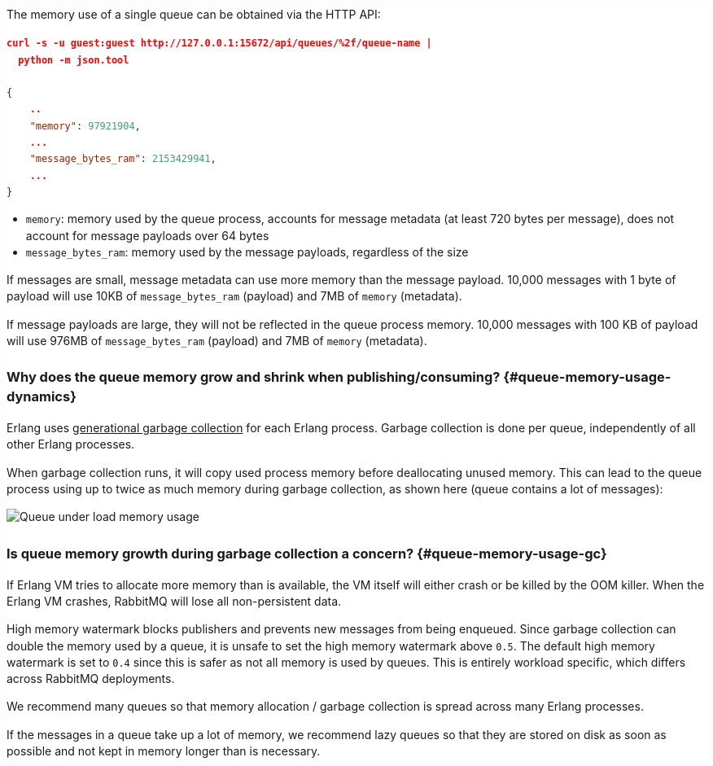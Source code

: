 The memory use of a single queue can be obtained via the HTTP API:

```json
curl -s -u guest:guest http://127.0.0.1:15672/api/queues/%2f/queue-name |
  python -m json.tool

{
    ..
    "memory": 97921904,
    ...
    "message_bytes_ram": 2153429941,
    ...
}
```

 * `memory`: memory used by the queue process, accounts for message metadata (at least 720 bytes per message), does not account for message payloads over 64 bytes
 * `message_bytes_ram`: memory used by the message payloads, regardless of the size

If messages are small, message metadata can use more memory than the message payload.
10,000 messages with 1 byte of payload will use 10KB of `message_bytes_ram` (payload) and 7MB of `memory` (metadata).

If message payloads are large, they will not be reflected in the queue process memory.
10,000 messages with 100 KB of payload will use 976MB of `message_bytes_ram` (payload) and 7MB of `memory` (metadata).

### Why does the queue memory grow and shrink when publishing/consuming? {#queue-memory-usage-dynamics}

Erlang uses [generational garbage collection](https://www.erlang-solutions.com/blog/erlang-19-0-garbage-collector.html) for each Erlang process.
Garbage collection is done per queue, independently of all other Erlang processes.

When garbage collection runs, it will copy used process memory before deallocating unused memory.
This can lead to the queue process using up to twice as much memory during garbage collection, as shown here (queue contains a lot of messages):

<img class="screenshot" src="/img/memory/queue-memory-usage-spikes.png" alt="Queue under load memory usage" title="Queue under load memory usage" />

### Is queue memory growth during garbage collection a concern? {#queue-memory-usage-gc}

If Erlang VM tries to allocate more memory than is available, the VM itself will either crash or be killed by the OOM killer.
When the Erlang VM crashes, RabbitMQ will lose all non-persistent data.

High memory watermark blocks publishers and prevents new messages from being enqueued.
Since garbage collection can double the memory used by a queue, it is unsafe to set the high memory watermark above `0.5`.
The default high memory watermark is set to `0.4` since this is safer as not all memory is used by queues.
This is entirely workload specific, which differs across RabbitMQ deployments.

We recommend many queues so that memory allocation / garbage collection is spread across many Erlang processes.

If the messages in a queue take up a lot of memory, we recommend lazy queues so that they are stored on disk
as soon as possible and not kept in memory longer than is necessary.
